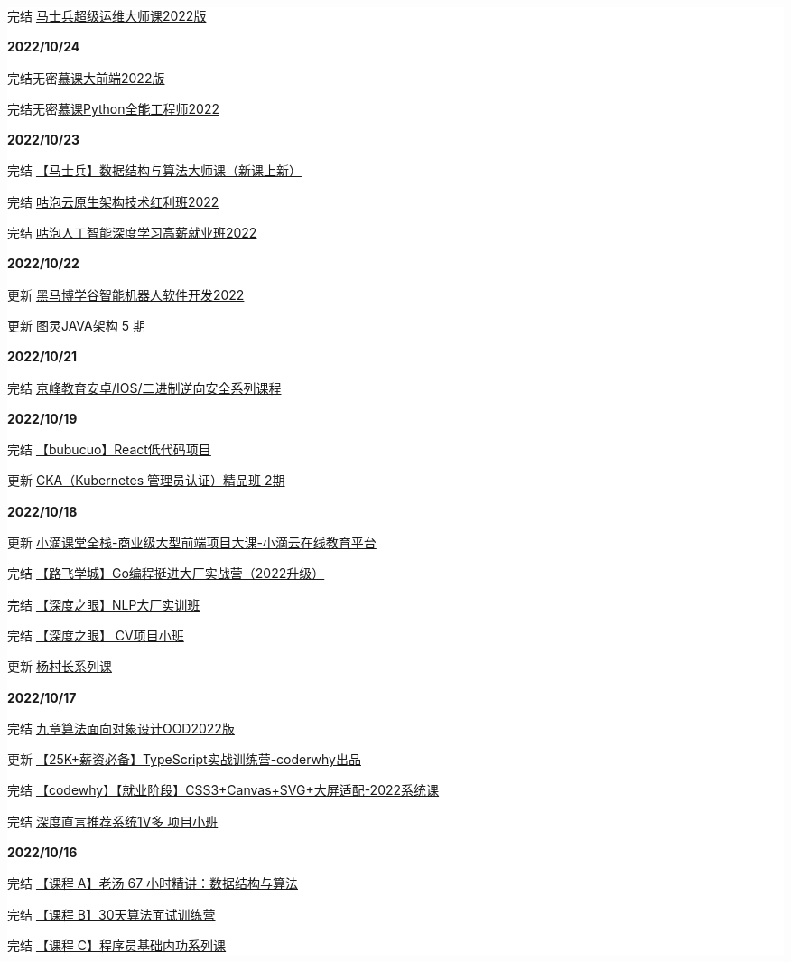完结 [马士兵超级运维大师课2022版](https://www.mashibing.com/subject/17)

**2022/10/24**

完结无密[慕课大前端2022版](https://class.imooc.com/sale/webfullstack2021)

完结无密[慕课Python全能工程师2022](https://class.imooc.com/sale/python2021)

**2022/10/23**

完结 [【马士兵】数据结构与算法大师课（新课上新）](https://m.mashibing.com/subject/21)

完结 [咕泡云原生架构技术红利班2022](https://ke.gupaoedu.cn/course/vip/1240)

完结 [咕泡人工智能深度学习高薪就业班2022](https://ke.gupaoedu.cn/course/vip/294)

**2022/10/22**

更新 [黑马博学谷智能机器人软件开发2022](https://www.boxuegu.com/class/detail-3742.html)

更新 [图灵JAVA架构 5 期](https://www.boxuegu.com/class/detail-3742.html)

**2022/10/21**

完结 [京峰教育安卓/IOS/二进制逆向安全系列课程](https://m.ke.qq.com/course/package/53487)

**2022/10/19**

完结 [【bubucuo】React低代码项目](https://appuwwsm6cl6690.h5.xiaoeknow.com/v1/goods/goods_detail/p_62b2a825e4b06accb0709923?type=3)

更新 [CKA（Kubernetes 管理员认证）精品班 2期](https://e.51cto.com/training_1085.html)

**2022/10/18**

更新 [小滴课堂全栈-商业级大型前端项目大课-小滴云在线教育平台](https://xdclass.net/videoDetailsPage?id=84)

完结 [【路飞学城】Go编程挺进大厂实战营（2022升级）](https://www.luffycity.com/light-course)

完结 [【深度之眼】NLP大厂实训班](https://h5.deepshare.net/class/detail/119)

完结 [【深度之眼】 CV项目小班](https://h5.deepshare.net/class/detail/118)

更新 [杨村长系列课](https://appwhrkrsz84443.pc.xiaoe-tech.com/page/3021508)

**2022/10/17**

完结 [九章算法面向对象设计OOD2022版](https://www.jiuzhang.com/course/120)

更新 [【25K+薪资必备】TypeScript实战训练营-coderwhy出品](https://ke.qq.com/course/package/78117)

完结 [【codewhy】【就业阶段】CSS3+Canvas+SVG+大屏适配-2022系统课](https://ke.qq.com/course/5066569)

完结 [深度直言推荐系统1V多 项目小班](https://appuaaoe86p4947.h5.xiaoeknow.com/v1/goods/goods_detail/p_63147fb8e4b050af23b25d46?type=3)

**2022/10/16**

完结 [【课程 A】老汤 67 小时精讲：数据结构与算法](https://appvpmptkl94774.pc.xiaoe-tech.com/detail/p_62458be2e4b01a4851eba30c/8?product_id=p_62458be2e4b01a4851eba30c)

完结 [【课程 B】30天算法面试训练营](https://appvpmptkl94774.pc.xiaoe-tech.com/detail/p_62458c0ce4b09dda1254e1b4/8?product_id=p_62458c0ce4b09dda1254e1b4)

完结 [【课程 C】程序员基础内功系列课](https://appvpmptkl94774.pc.xiaoe-tech.com/detail/p_61ce7550e4b05006f9c406d9/8?product_id=p_61ce7550e4b05006f9c406d9)
